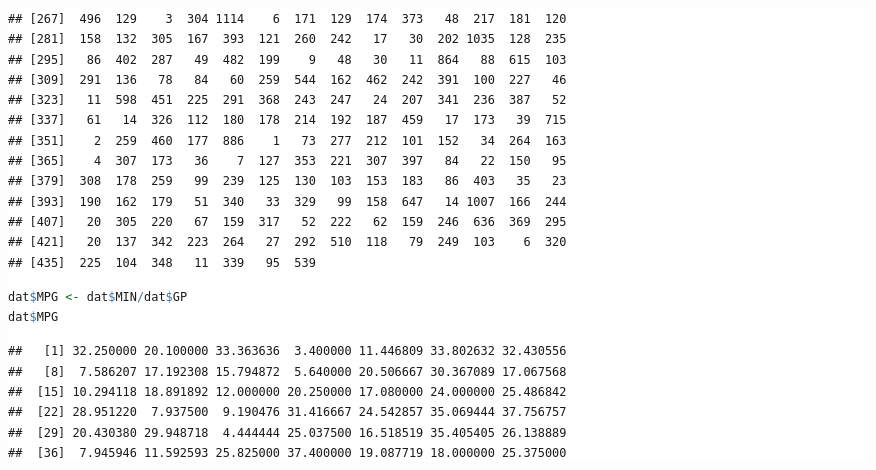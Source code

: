     ## [267]  496  129    3  304 1114    6  171  129  174  373   48  217  181  120
    ## [281]  158  132  305  167  393  121  260  242   17   30  202 1035  128  235
    ## [295]   86  402  287   49  482  199    9   48   30   11  864   88  615  103
    ## [309]  291  136   78   84   60  259  544  162  462  242  391  100  227   46
    ## [323]   11  598  451  225  291  368  243  247   24  207  341  236  387   52
    ## [337]   61   14  326  112  180  178  214  192  187  459   17  173   39  715
    ## [351]    2  259  460  177  886    1   73  277  212  101  152   34  264  163
    ## [365]    4  307  173   36    7  127  353  221  307  397   84   22  150   95
    ## [379]  308  178  259   99  239  125  130  103  153  183   86  403   35   23
    ## [393]  190  162  179   51  340   33  329   99  158  647   14 1007  166  244
    ## [407]   20  305  220   67  159  317   52  222   62  159  246  636  369  295
    ## [421]   20  137  342  223  264   27  292  510  118   79  249  103    6  320
    ## [435]  225  104  348   11  339   95  539

``` r
dat$MPG <- dat$MIN/dat$GP
dat$MPG
```

    ##   [1] 32.250000 20.100000 33.363636  3.400000 11.446809 33.802632 32.430556
    ##   [8]  7.586207 17.192308 15.794872  5.640000 20.506667 30.367089 17.067568
    ##  [15] 10.294118 18.891892 12.000000 20.250000 17.080000 24.000000 25.486842
    ##  [22] 28.951220  7.937500  9.190476 31.416667 24.542857 35.069444 37.756757
    ##  [29] 20.430380 29.948718  4.444444 25.037500 16.518519 35.405405 26.138889
    ##  [36]  7.945946 11.592593 25.825000 37.400000 19.087719 18.000000 25.375000